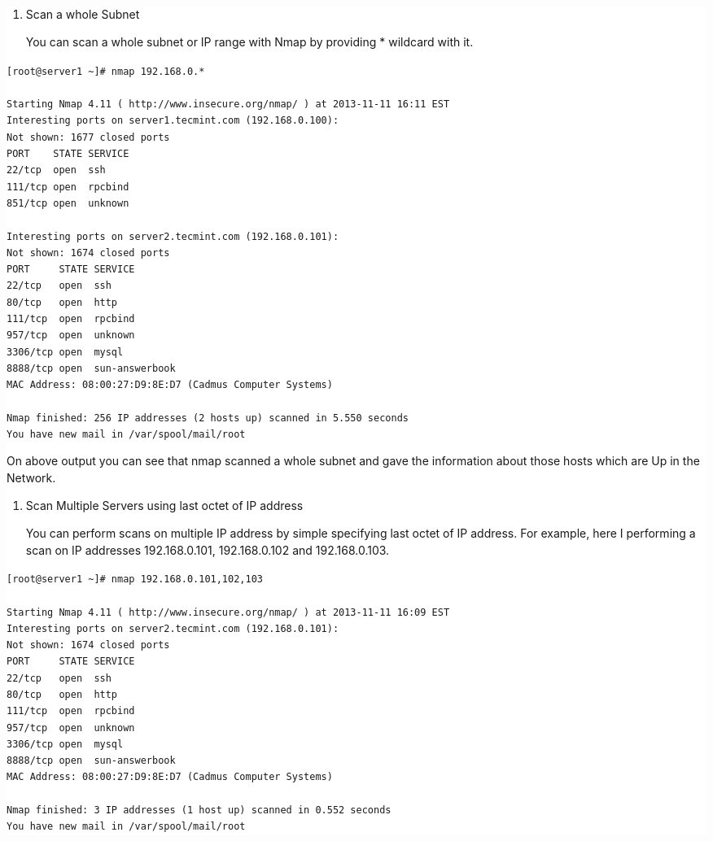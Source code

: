 1. Scan a whole Subnet

   You can scan a whole subnet or IP range with Nmap by providing \* wildcard with it.

```text
[root@server1 ~]# nmap 192.168.0.*

Starting Nmap 4.11 ( http://www.insecure.org/nmap/ ) at 2013-11-11 16:11 EST
Interesting ports on server1.tecmint.com (192.168.0.100):
Not shown: 1677 closed ports
PORT    STATE SERVICE
22/tcp  open  ssh
111/tcp open  rpcbind
851/tcp open  unknown

Interesting ports on server2.tecmint.com (192.168.0.101):
Not shown: 1674 closed ports
PORT     STATE SERVICE
22/tcp   open  ssh
80/tcp   open  http
111/tcp  open  rpcbind
957/tcp  open  unknown
3306/tcp open  mysql
8888/tcp open  sun-answerbook
MAC Address: 08:00:27:D9:8E:D7 (Cadmus Computer Systems)

Nmap finished: 256 IP addresses (2 hosts up) scanned in 5.550 seconds
You have new mail in /var/spool/mail/root
```

On above output you can see that nmap scanned a whole subnet and gave the information about those hosts which are Up in the Network.

1. Scan Multiple Servers using last octet of IP address

   You can perform scans on multiple IP address by simple specifying last octet of IP address. For example, here I performing a scan on IP addresses 192.168.0.101, 192.168.0.102 and 192.168.0.103.

```text
[root@server1 ~]# nmap 192.168.0.101,102,103

Starting Nmap 4.11 ( http://www.insecure.org/nmap/ ) at 2013-11-11 16:09 EST
Interesting ports on server2.tecmint.com (192.168.0.101):
Not shown: 1674 closed ports
PORT     STATE SERVICE
22/tcp   open  ssh
80/tcp   open  http
111/tcp  open  rpcbind
957/tcp  open  unknown
3306/tcp open  mysql
8888/tcp open  sun-answerbook
MAC Address: 08:00:27:D9:8E:D7 (Cadmus Computer Systems)

Nmap finished: 3 IP addresses (1 host up) scanned in 0.552 seconds
You have new mail in /var/spool/mail/root
```
